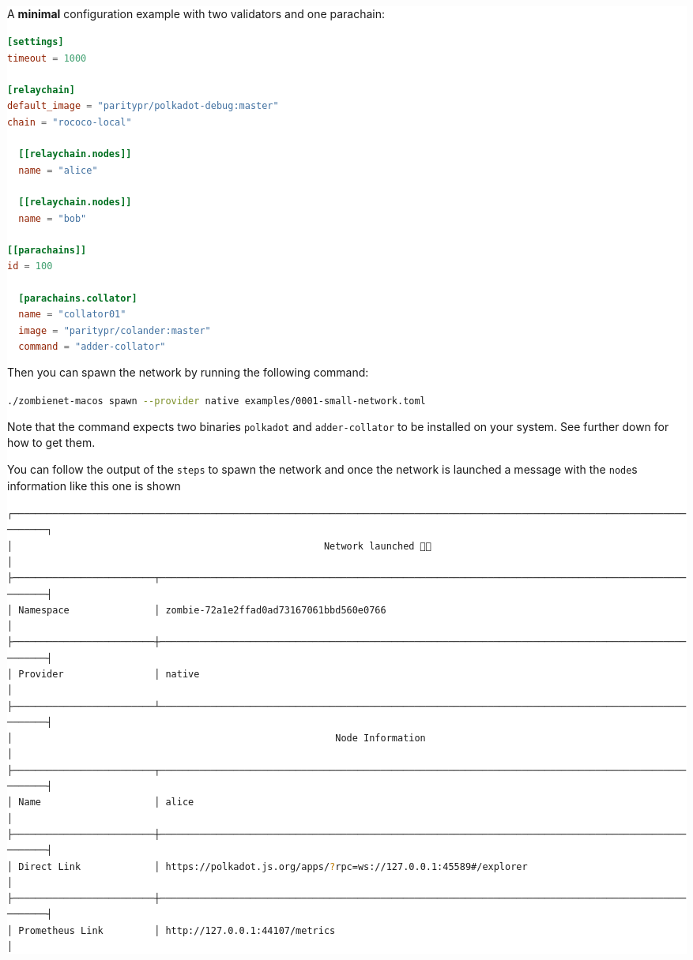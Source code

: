 A **minimal** configuration example with two validators and one parachain:

```toml
[settings]
timeout = 1000

[relaychain]
default_image = "paritypr/polkadot-debug:master"
chain = "rococo-local"

  [[relaychain.nodes]]
  name = "alice"

  [[relaychain.nodes]]
  name = "bob"

[[parachains]]
id = 100

  [parachains.collator]
  name = "collator01"
  image = "paritypr/colander:master"
  command = "adder-collator"
```

Then you can spawn the network by running the following command:

```bash
./zombienet-macos spawn --provider native examples/0001-small-network.toml
```

Note that the command expects two binaries `polkadot` and `adder-collator` to be installed on your system. See further down for how to get them.

You can follow the output of the `steps` to spawn the network and once the network is launched a
message with the `node`s information like this one is shown


```bash
┌──────────────────────────────────────────────────────────────────────────────────────────────────────────────────────────────┐
│                                                       Network launched 🚀🚀                                                  │
├─────────────────────────┬────────────────────────────────────────────────────────────────────────────────────────────────────┤
│ Namespace               │ zombie-72a1e2ffad0ad73167061bbd560e0766                                                            │
├─────────────────────────┼────────────────────────────────────────────────────────────────────────────────────────────────────┤
│ Provider                │ native                                                                                             │
├─────────────────────────┴────────────────────────────────────────────────────────────────────────────────────────────────────┤
│                                                         Node Information                                                     │
├─────────────────────────┬────────────────────────────────────────────────────────────────────────────────────────────────────┤
│ Name                    │ alice                                                                                              │
├─────────────────────────┼────────────────────────────────────────────────────────────────────────────────────────────────────┤
│ Direct Link             │ https://polkadot.js.org/apps/?rpc=ws://127.0.0.1:45589#/explorer                                   │
├─────────────────────────┼────────────────────────────────────────────────────────────────────────────────────────────────────┤
│ Prometheus Link         │ http://127.0.0.1:44107/metrics                                                                     │
```